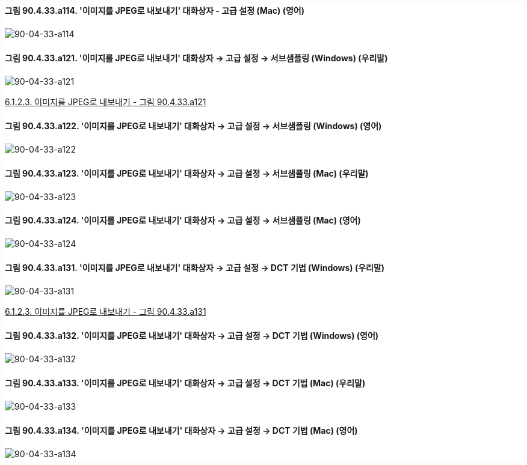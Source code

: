 <a id="90-04-33-a114"></a>

#### 그림 90.4.33.a114. '이미지를 JPEG로 내보내기' 대화상자 - 고급 설정 (Mac) (영어)
![90-04-33-a114](https://github.com/wonder13662/gimp/assets/15767104/c83d2999-1127-4fca-9230-9fed82f1b754)

<a id="90-04-33-a121"></a>

#### 그림 90.4.33.a121. '이미지를 JPEG로 내보내기' 대화상자 → 고급 설정 → 서브샘플링 (Windows) (우리말)
![90-04-33-a121](https://github.com/wonder13662/gimp/assets/15767104/57d939ba-5165-41e1-a80f-700fe6b20e56)

[6.1.2.3. 이미지를 JPEG로 내보내기 - 그림 90.4.33.a121](./06-01-02-03-export_image_as_jpeg.md#90-04-33-a121)

<a id="90-04-33-a122"></a>

#### 그림 90.4.33.a122. '이미지를 JPEG로 내보내기' 대화상자 → 고급 설정 → 서브샘플링 (Windows) (영어)
![90-04-33-a122](https://github.com/wonder13662/gimp/assets/15767104/d9dc3be0-22b2-4522-9674-54b9ed467eec)

<a id="90-04-33-a123"></a>

#### 그림 90.4.33.a123. '이미지를 JPEG로 내보내기' 대화상자 → 고급 설정 → 서브샘플링 (Mac) (우리말)
![90-04-33-a123](https://github.com/wonder13662/gimp/assets/15767104/b06697ee-eda3-4764-b827-178058b08725)

<a id="90-04-33-a124"></a>

#### 그림 90.4.33.a124. '이미지를 JPEG로 내보내기' 대화상자 → 고급 설정 → 서브샘플링 (Mac) (영어)
![90-04-33-a124](https://github.com/wonder13662/gimp/assets/15767104/6b6458ea-2806-42f2-9a9f-f4a08c4f3bdd)

<a id="90-04-33-a131"></a>

#### 그림 90.4.33.a131. '이미지를 JPEG로 내보내기' 대화상자 → 고급 설정 → DCT 기법 (Windows) (우리말)
![90-04-33-a131](https://github.com/wonder13662/gimp/assets/15767104/491c73d1-21e0-40bb-91ab-4fc0f20eee84)

[6.1.2.3. 이미지를 JPEG로 내보내기 - 그림 90.4.33.a131](./06-01-02-03-export_image_as_jpeg.md#90-04-33-a131)

<a id="90-04-33-a132"></a>

#### 그림 90.4.33.a132. '이미지를 JPEG로 내보내기' 대화상자 → 고급 설정 → DCT 기법 (Windows) (영어)
![90-04-33-a132](https://github.com/wonder13662/gimp/assets/15767104/71945028-d02f-4df6-93b6-eb524bd1ff73)

#### 그림 90.4.33.a133. '이미지를 JPEG로 내보내기' 대화상자 → 고급 설정 → DCT 기법 (Mac) (우리말)
![90-04-33-a133](https://github.com/wonder13662/gimp/assets/15767104/e403ec20-1172-4694-854c-3ddc2295e7a0)

#### 그림 90.4.33.a134. '이미지를 JPEG로 내보내기' 대화상자 → 고급 설정 → DCT 기법 (Mac) (영어)
![90-04-33-a134](https://github.com/wonder13662/gimp/assets/15767104/c4825b6a-b6da-4879-8d76-9ced93077955)
